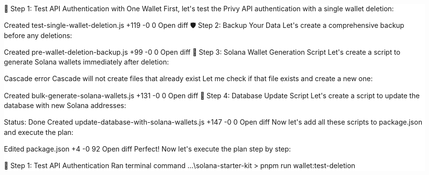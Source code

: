🔧 Step 1: Test API Authentication with One Wallet
First, let's test the Privy API authentication with a single wallet deletion:

Created
test-single-wallet-deletion.js
+119
-0
 0
Open diff
🛡️ Step 2: Backup Your Data
Let's create a comprehensive backup before any deletions:

Created
pre-wallet-deletion-backup.js
+99
-0
 0
Open diff
🔄 Step 3: Solana Wallet Generation Script
Let's create a script to generate Solana wallets immediately after deletion:

Cascade error
Cascade will not create files that already exist
Let me check if that file exists and create a new one:

Created
bulk-generate-solana-wallets.js
+131
-0
 0
Open diff
🔄 Step 4: Database Update Script
Let's create a script to update the database with new Solana addresses:

Status: Done
Created
update-database-with-solana-wallets.js
+147
-0
 0
Open diff
Now let's add all these scripts to package.json and execute the plan:

Edited
package.json
+4
-0
 92
Open diff
Perfect! Now let's execute the plan step by step:

🚀 Step 1: Test API Authentication
Ran terminal command
…\solana-starter-kit > pnpm run wallet:test-deletion
